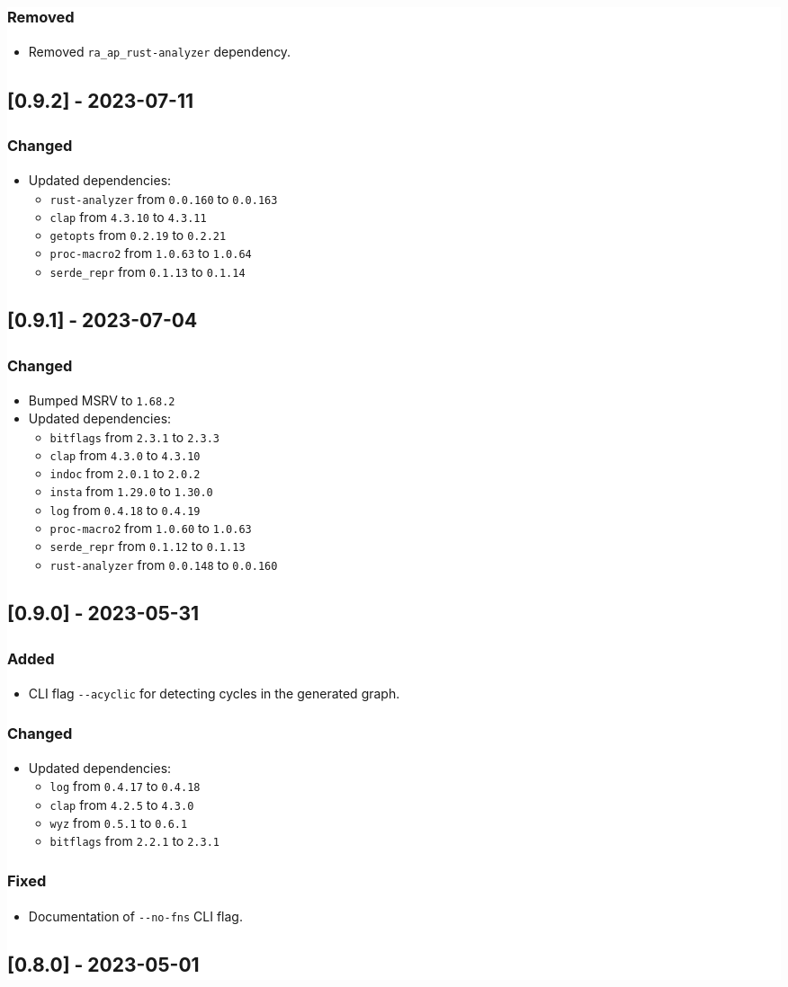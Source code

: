### Removed

- Removed `ra_ap_rust-analyzer` dependency.

## [0.9.2] - 2023-07-11

### Changed

- Updated dependencies:
  - `rust-analyzer` from `0.0.160` to `0.0.163`
  - `clap` from `4.3.10` to `4.3.11`
  - `getopts` from `0.2.19` to `0.2.21`
  - `proc-macro2` from `1.0.63` to `1.0.64`
  - `serde_repr` from `0.1.13` to `0.1.14`

## [0.9.1] - 2023-07-04

### Changed

- Bumped MSRV to `1.68.2`
- Updated dependencies:
  - `bitflags` from `2.3.1` to `2.3.3`
  - `clap` from `4.3.0` to `4.3.10`
  - `indoc` from `2.0.1` to `2.0.2`
  - `insta` from `1.29.0` to `1.30.0`
  - `log` from `0.4.18` to `0.4.19`
  - `proc-macro2` from `1.0.60` to `1.0.63`
  - `serde_repr` from `0.1.12` to `0.1.13`
  - `rust-analyzer` from `0.0.148` to `0.0.160`

## [0.9.0] - 2023-05-31

### Added

- CLI flag `--acyclic` for detecting cycles in the generated graph.

### Changed

- Updated dependencies:
  - `log` from `0.4.17` to `0.4.18`
  - `clap` from `4.2.5` to `4.3.0`
  - `wyz` from `0.5.1` to `0.6.1`
  - `bitflags` from `2.2.1` to `2.3.1`

### Fixed

- Documentation of `--no-fns` CLI flag.

## [0.8.0] - 2023-05-01
